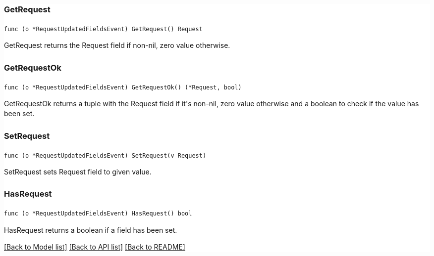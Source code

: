 ### GetRequest

`func (o *RequestUpdatedFieldsEvent) GetRequest() Request`

GetRequest returns the Request field if non-nil, zero value otherwise.

### GetRequestOk

`func (o *RequestUpdatedFieldsEvent) GetRequestOk() (*Request, bool)`

GetRequestOk returns a tuple with the Request field if it's non-nil, zero value otherwise
and a boolean to check if the value has been set.

### SetRequest

`func (o *RequestUpdatedFieldsEvent) SetRequest(v Request)`

SetRequest sets Request field to given value.

### HasRequest

`func (o *RequestUpdatedFieldsEvent) HasRequest() bool`

HasRequest returns a boolean if a field has been set.


[[Back to Model list]](../README.md#documentation-for-models) [[Back to API list]](../README.md#documentation-for-api-endpoints) [[Back to README]](../README.md)


